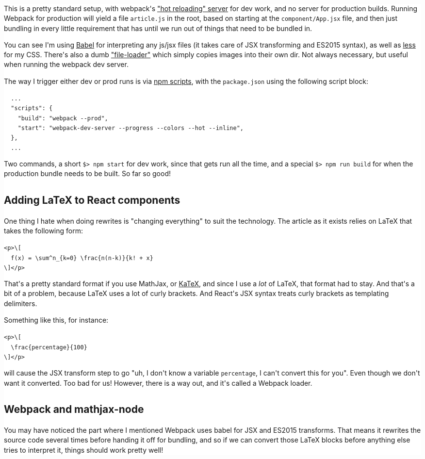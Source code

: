 This is a pretty standard setup, with webpack's ["hot reloading" server](https://webpack.github.io/docs/hot-module-replacement-with-webpack.html) for dev work, and no server for production builds. Running Webpack for production will yield a file `article.js` in the root, based on starting at the `component/App.jsx` file, and then just bundling in every little requirement that has until we run out of things that need to be bundled in.

You can see I'm using [Babel](http://babeljs.io) for interpreting any js/jsx files (it takes care of JSX transforming and ES2015 syntax), as well as [less](http://lesscss.org) for my CSS. There's also a dumb ["file-loader"](https://www.npmjs.com/package/file-loader) which simply copies images into their own dir. Not always necessary, but useful when running the webpack dev server.

The way I trigger either dev or prod runs is via [npm scripts](http://www.slideshare.net/k88hudson/advanced-frontend-automation-with-npm-scripts), with the `package.json` using the following script block:
```
  ...
  "scripts": {
    "build": "webpack --prod",
    "start": "webpack-dev-server --progress --colors --hot --inline",
  },
  ...
```

Two commands, a short `$> npm start` for dev work, since that gets run all the time, and a special `$> npm run build` for when the production bundle needs to be built. So far so good!

## Adding LaTeX to React components

One thing I hate when doing rewrites is "changing everything" to suit the technology. The article as it exists relies on LaTeX that takes the following form:
```
<p>\[
  f(x) = \sum^n_{k=0} \frac{n(n-k)}{k! + x} 
\]</p> 
```

That's a pretty standard format if you use MathJax, or [KaTeX](https://github.com/Khan/KaTeX), and since I use a *lot* of LaTeX, that format had to stay. And that's a bit of a problem, because LaTeX uses a lot of curly brackets. And React's JSX syntax treats curly brackets as templating delimiters.

Something like this, for instance:
```
<p>\[
  \frac{percentage}{100}
\]</p>
```
will cause the JSX transform step to go "uh, I don't know a variable `percentage`, I can't convert this for you". Even though we don't want it converted. Too bad for us! However, there is a way out, and it's called a Webpack loader.

## Webpack and mathjax-node

You may have noticed the part where I mentioned Webpack uses babel for JSX and ES2015 transforms. That means it rewrites the source code several times before handing it off for bundling, and so if we can convert those LaTeX blocks before anything else tries to interpret it, things should work pretty well!
